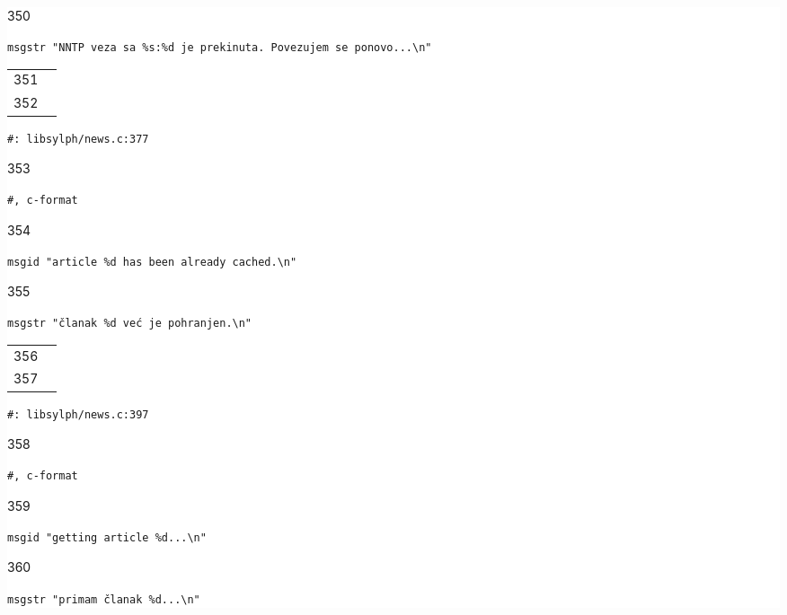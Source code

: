 350

```
msgstr "NNTP veza sa %s:%d je prekinuta. Povezujem se ponovo...\n"
```

|     |     |
| --- | --- |
| 351 |     |
| 352 |     |

```
#: libsylph/news.c:377
```

353

```
#, c-format
```

354

```
msgid "article %d has been already cached.\n"
```

355

```
msgstr "članak %d već je pohranjen.\n"
```

|     |     |
| --- | --- |
| 356 |     |
| 357 |     |

```
#: libsylph/news.c:397
```

358

```
#, c-format
```

359

```
msgid "getting article %d...\n"
```

360

```
msgstr "primam članak %d...\n"
```
